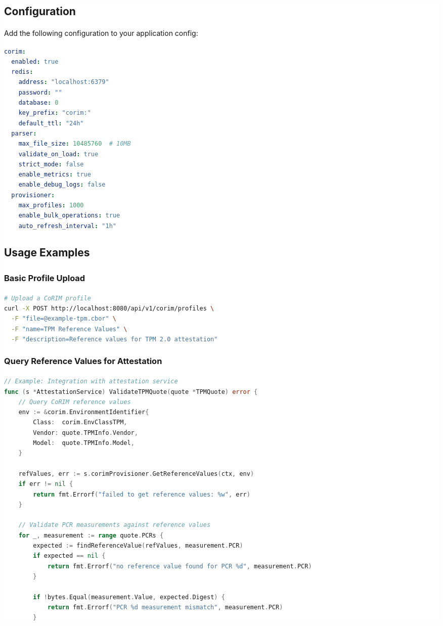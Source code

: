 ## Configuration

Add the following configuration to your application config:

```yaml
corim:
  enabled: true
  redis:
    address: "localhost:6379"
    password: ""
    database: 0
    key_prefix: "corim:"
    default_ttl: "24h"
  parser:
    max_file_size: 10485760  # 10MB
    validate_on_load: true
    strict_mode: false
    enable_metrics: true
    enable_debug_logs: false
  provisioner:
    max_profiles: 1000
    enable_bulk_operations: true
    auto_refresh_interval: "1h"
```

## Usage Examples

### Basic Profile Upload

```bash
# Upload a CoRIM profile
curl -X POST http://localhost:8080/api/v1/corim/profiles \
  -F "file=@example-tpm.cbor" \
  -F "name=TPM Reference Values" \
  -F "description=Reference values for TPM 2.0 attestation"
```

### Query Reference Values for Attestation

```go
// Example: Integration with attestation service
func (s *AttestationService) ValidateTPMQuote(quote *TPMQuote) error {
    // Query CoRIM reference values
    env := &corim.EnvironmentIdentifier{
        Class:  corim.EnvClassTPM,
        Vendor: quote.TPMInfo.Vendor,
        Model:  quote.TPMInfo.Model,
    }
    
    refValues, err := s.corimProvisioner.GetReferenceValues(ctx, env)
    if err != nil {
        return fmt.Errorf("failed to get reference values: %w", err)
    }
    
    // Validate PCR measurements against reference values
    for _, measurement := range quote.PCRs {
        expected := findReferenceValue(refValues, measurement.PCR)
        if expected == nil {
            return fmt.Errorf("no reference value found for PCR %d", measurement.PCR)
        }
        
        if !bytes.Equal(measurement.Value, expected.Digest) {
            return fmt.Errorf("PCR %d measurement mismatch", measurement.PCR)
        }
```